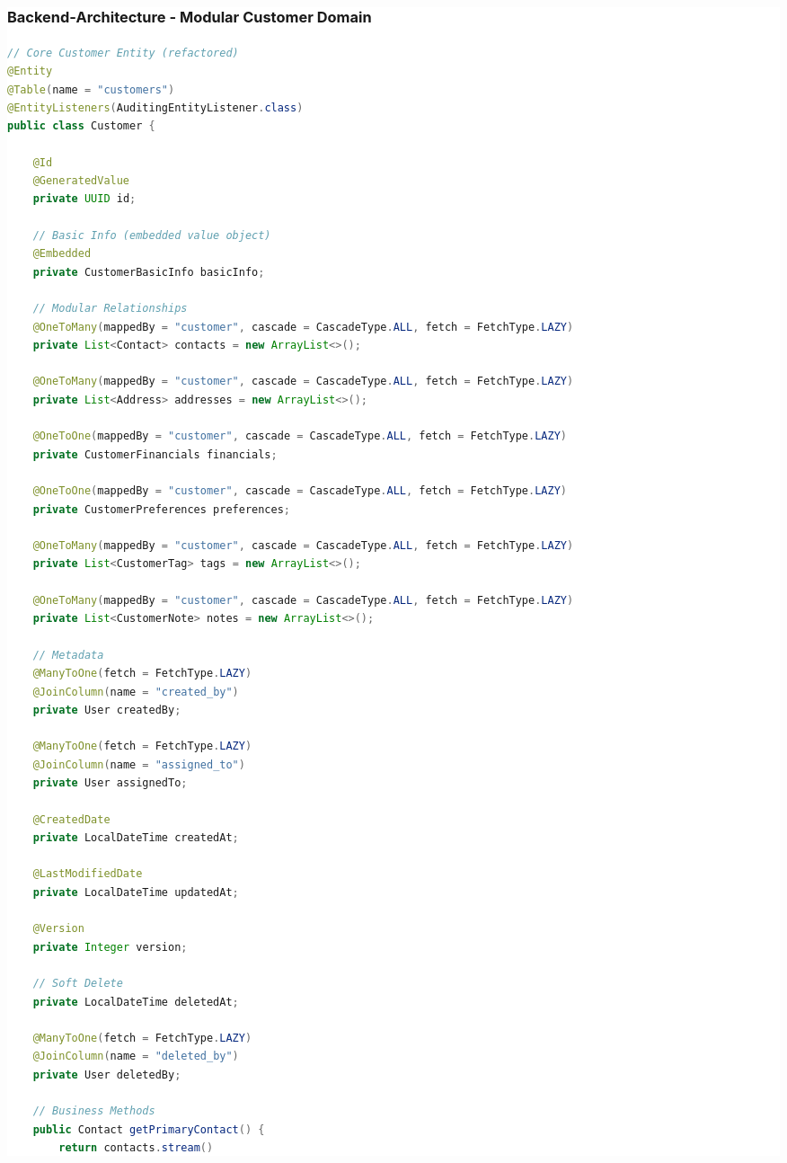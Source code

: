### Backend-Architecture - Modular Customer Domain
```java
// Core Customer Entity (refactored)
@Entity
@Table(name = "customers")
@EntityListeners(AuditingEntityListener.class)
public class Customer {
    
    @Id
    @GeneratedValue
    private UUID id;
    
    // Basic Info (embedded value object)
    @Embedded
    private CustomerBasicInfo basicInfo;
    
    // Modular Relationships
    @OneToMany(mappedBy = "customer", cascade = CascadeType.ALL, fetch = FetchType.LAZY)
    private List<Contact> contacts = new ArrayList<>();
    
    @OneToMany(mappedBy = "customer", cascade = CascadeType.ALL, fetch = FetchType.LAZY)
    private List<Address> addresses = new ArrayList<>();
    
    @OneToOne(mappedBy = "customer", cascade = CascadeType.ALL, fetch = FetchType.LAZY)
    private CustomerFinancials financials;
    
    @OneToOne(mappedBy = "customer", cascade = CascadeType.ALL, fetch = FetchType.LAZY)
    private CustomerPreferences preferences;
    
    @OneToMany(mappedBy = "customer", cascade = CascadeType.ALL, fetch = FetchType.LAZY)
    private List<CustomerTag> tags = new ArrayList<>();
    
    @OneToMany(mappedBy = "customer", cascade = CascadeType.ALL, fetch = FetchType.LAZY)
    private List<CustomerNote> notes = new ArrayList<>();
    
    // Metadata
    @ManyToOne(fetch = FetchType.LAZY)
    @JoinColumn(name = "created_by")
    private User createdBy;
    
    @ManyToOne(fetch = FetchType.LAZY)
    @JoinColumn(name = "assigned_to")
    private User assignedTo;
    
    @CreatedDate
    private LocalDateTime createdAt;
    
    @LastModifiedDate
    private LocalDateTime updatedAt;
    
    @Version
    private Integer version;
    
    // Soft Delete
    private LocalDateTime deletedAt;
    
    @ManyToOne(fetch = FetchType.LAZY)
    @JoinColumn(name = "deleted_by")
    private User deletedBy;
    
    // Business Methods
    public Contact getPrimaryContact() {
        return contacts.stream()
```